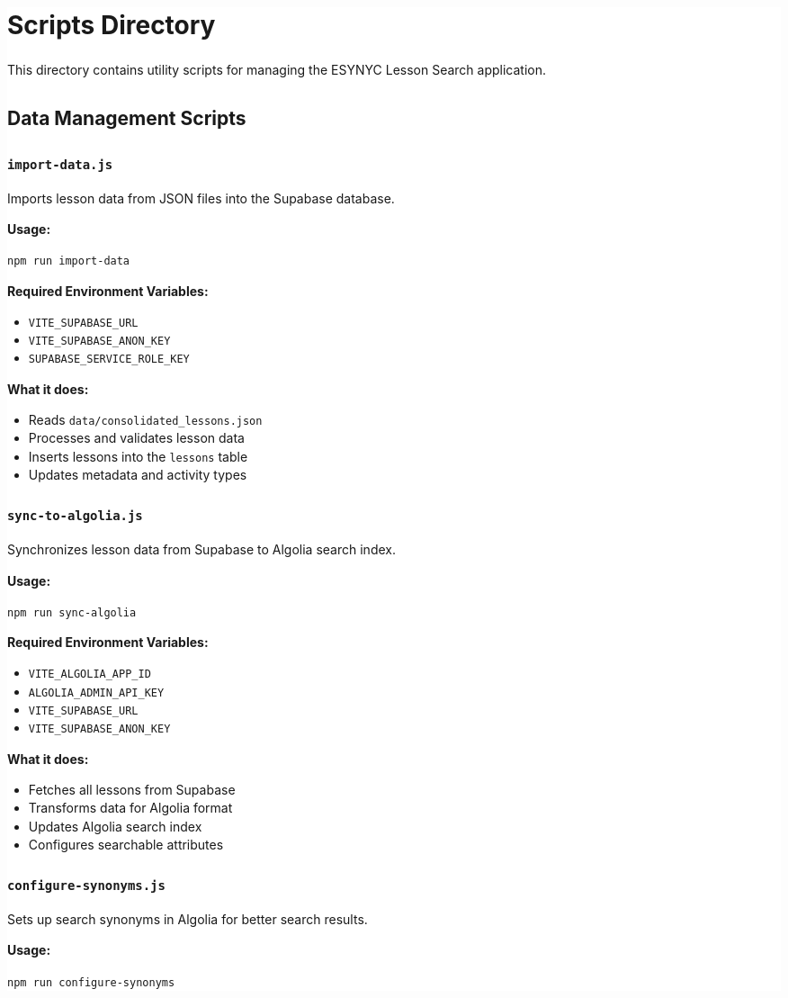 # Scripts Directory

This directory contains utility scripts for managing the ESYNYC Lesson Search application.

## Data Management Scripts

### `import-data.js`
Imports lesson data from JSON files into the Supabase database.

**Usage:**
```bash
npm run import-data
```

**Required Environment Variables:**
- `VITE_SUPABASE_URL`
- `VITE_SUPABASE_ANON_KEY`
- `SUPABASE_SERVICE_ROLE_KEY`

**What it does:**
- Reads `data/consolidated_lessons.json`
- Processes and validates lesson data
- Inserts lessons into the `lessons` table
- Updates metadata and activity types

### `sync-to-algolia.js`
Synchronizes lesson data from Supabase to Algolia search index.

**Usage:**
```bash
npm run sync-algolia
```

**Required Environment Variables:**
- `VITE_ALGOLIA_APP_ID`
- `ALGOLIA_ADMIN_API_KEY`
- `VITE_SUPABASE_URL`
- `VITE_SUPABASE_ANON_KEY`

**What it does:**
- Fetches all lessons from Supabase
- Transforms data for Algolia format
- Updates Algolia search index
- Configures searchable attributes

### `configure-synonyms.js`
Sets up search synonyms in Algolia for better search results.

**Usage:**
```bash
npm run configure-synonyms
```
